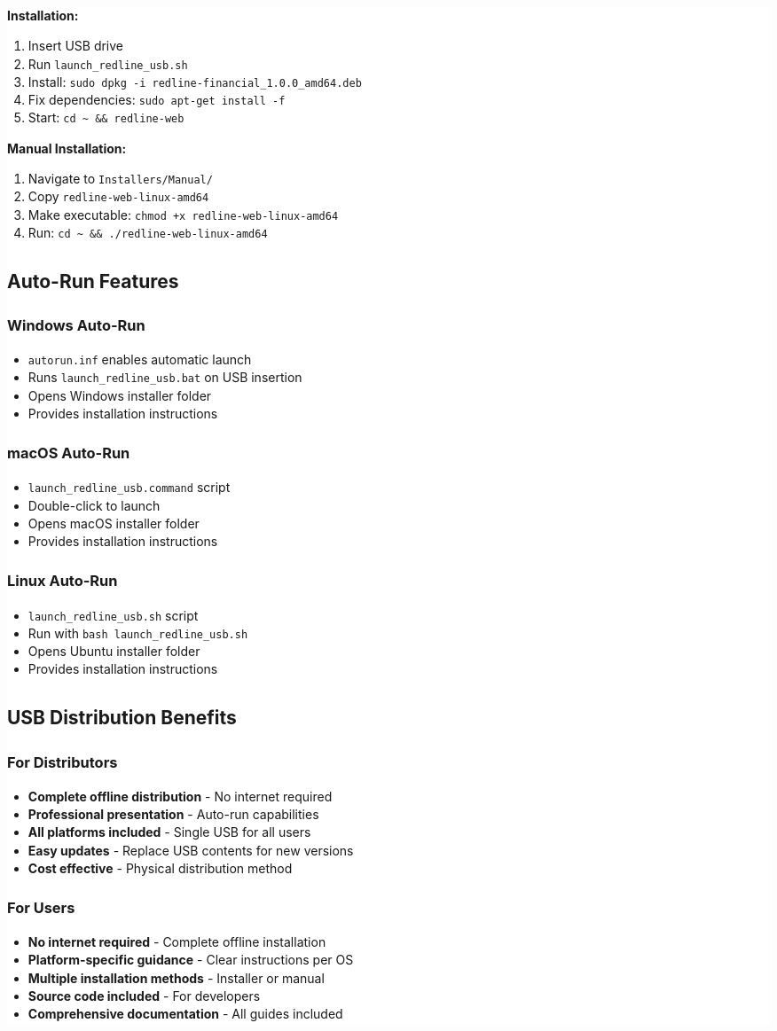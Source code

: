**Installation:**
1. Insert USB drive
2. Run `launch_redline_usb.sh`
3. Install: `sudo dpkg -i redline-financial_1.0.0_amd64.deb`
4. Fix dependencies: `sudo apt-get install -f`
5. Start: `cd ~ && redline-web`

**Manual Installation:**
1. Navigate to `Installers/Manual/`
2. Copy `redline-web-linux-amd64`
3. Make executable: `chmod +x redline-web-linux-amd64`
4. Run: `cd ~ && ./redline-web-linux-amd64`

## Auto-Run Features

### Windows Auto-Run
- `autorun.inf` enables automatic launch
- Runs `launch_redline_usb.bat` on USB insertion
- Opens Windows installer folder
- Provides installation instructions

### macOS Auto-Run
- `launch_redline_usb.command` script
- Double-click to launch
- Opens macOS installer folder
- Provides installation instructions

### Linux Auto-Run
- `launch_redline_usb.sh` script
- Run with `bash launch_redline_usb.sh`
- Opens Ubuntu installer folder
- Provides installation instructions

## USB Distribution Benefits

### For Distributors
- **Complete offline distribution** - No internet required
- **Professional presentation** - Auto-run capabilities
- **All platforms included** - Single USB for all users
- **Easy updates** - Replace USB contents for new versions
- **Cost effective** - Physical distribution method

### For Users
- **No internet required** - Complete offline installation
- **Platform-specific guidance** - Clear instructions per OS
- **Multiple installation methods** - Installer or manual
- **Source code included** - For developers
- **Comprehensive documentation** - All guides included
